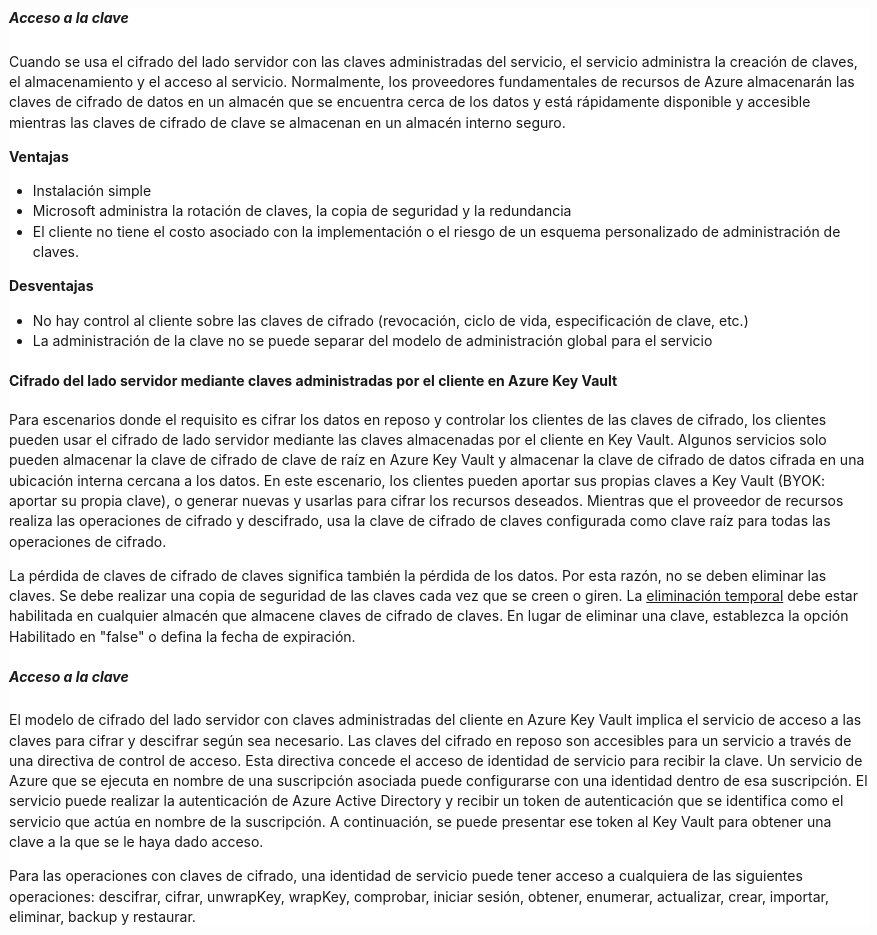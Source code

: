##### <a name="key-access"></a>Acceso a la clave

Cuando se usa el cifrado del lado servidor con las claves administradas del servicio, el servicio administra la creación de claves, el almacenamiento y el acceso al servicio. Normalmente, los proveedores fundamentales de recursos de Azure almacenarán las claves de cifrado de datos en un almacén que se encuentra cerca de los datos y está rápidamente disponible y accesible mientras las claves de cifrado de clave se almacenan en un almacén interno seguro.

**Ventajas**

- Instalación simple
- Microsoft administra la rotación de claves, la copia de seguridad y la redundancia
- El cliente no tiene el costo asociado con la implementación o el riesgo de un esquema personalizado de administración de claves.

**Desventajas**

- No hay control al cliente sobre las claves de cifrado (revocación, ciclo de vida, especificación de clave, etc.)
- La administración de la clave no se puede separar del modelo de administración global para el servicio

#### <a name="server-side-encryption-using-customer-managed-keys-in-azure-key-vault"></a>Cifrado del lado servidor mediante claves administradas por el cliente en Azure Key Vault

Para escenarios donde el requisito es cifrar los datos en reposo y controlar los clientes de las claves de cifrado, los clientes pueden usar el cifrado de lado servidor mediante las claves almacenadas por el cliente en Key Vault. Algunos servicios solo pueden almacenar la clave de cifrado de clave de raíz en Azure Key Vault y almacenar la clave de cifrado de datos cifrada en una ubicación interna cercana a los datos. En este escenario, los clientes pueden aportar sus propias claves a Key Vault (BYOK: aportar su propia clave), o generar nuevas y usarlas para cifrar los recursos deseados. Mientras que el proveedor de recursos realiza las operaciones de cifrado y descifrado, usa la clave de cifrado de claves configurada como clave raíz para todas las operaciones de cifrado.

La pérdida de claves de cifrado de claves significa también la pérdida de los datos. Por esta razón, no se deben eliminar las claves. Se debe realizar una copia de seguridad de las claves cada vez que se creen o giren. La [eliminación temporal](https://docs.microsoft.com/azure/key-vault/key-vault-ovw-soft-delete) debe estar habilitada en cualquier almacén que almacene claves de cifrado de claves. En lugar de eliminar una clave, establezca la opción Habilitado en "false" o defina la fecha de expiración.

##### <a name="key-access"></a>Acceso a la clave

El modelo de cifrado del lado servidor con claves administradas del cliente en Azure Key Vault implica el servicio de acceso a las claves para cifrar y descifrar según sea necesario. Las claves del cifrado en reposo son accesibles para un servicio a través de una directiva de control de acceso. Esta directiva concede el acceso de identidad de servicio para recibir la clave. Un servicio de Azure que se ejecuta en nombre de una suscripción asociada puede configurarse con una identidad dentro de esa suscripción. El servicio puede realizar la autenticación de Azure Active Directory y recibir un token de autenticación que se identifica como el servicio que actúa en nombre de la suscripción. A continuación, se puede presentar ese token al Key Vault para obtener una clave a la que se le haya dado acceso.

Para las operaciones con claves de cifrado, una identidad de servicio puede tener acceso a cualquiera de las siguientes operaciones: descifrar, cifrar, unwrapKey, wrapKey, comprobar, iniciar sesión, obtener, enumerar, actualizar, crear, importar, eliminar, backup y restaurar.
